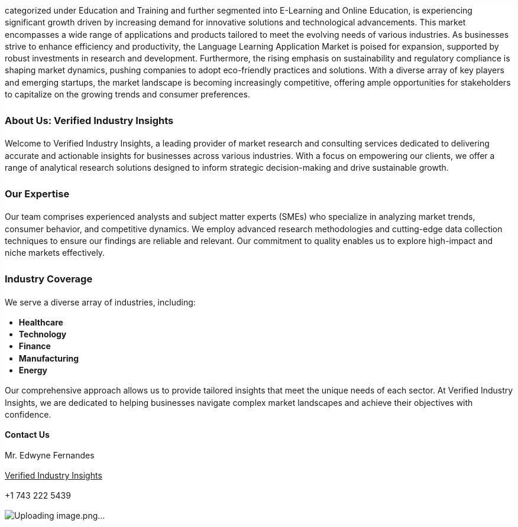 categorized under Education and Training and further segmented into E-Learning and Online Education, is experiencing significant growth driven by increasing demand for innovative solutions and technological advancements. This market encompasses a wide range of applications and products tailored to meet the evolving needs of various industries. As businesses strive to enhance efficiency and productivity, the Language Learning Application Market is poised for expansion, supported by robust investments in research and development. Furthermore, the rising emphasis on sustainability and regulatory compliance is shaping market dynamics, pushing companies to adopt eco-friendly practices and solutions. With a diverse array of key players and emerging startups, the market landscape is becoming increasingly competitive, offering ample opportunities for stakeholders to capitalize on the growing trends and consumer preferences.</p><h3>About Us: Verified Industry Insights</h3><p>Welcome to Verified Industry Insights, a leading provider of market research and consulting services dedicated to delivering accurate and actionable insights for businesses across various industries. With a focus on empowering our clients, we offer a range of analytical research solutions designed to inform strategic decision-making and drive sustainable growth.</p><h3>Our Expertise</h3><p>Our team comprises experienced analysts and subject matter experts (SMEs) who specialize in analyzing market trends, consumer behavior, and competitive dynamics. We employ advanced research methodologies and cutting-edge data collection techniques to ensure our findings are reliable and relevant. Our commitment to quality enables us to explore high-impact and niche markets effectively.</p><h3>Industry Coverage</h3><p>We serve a diverse array of industries, including:</p><ul><li><strong>Healthcare</strong></li><li><strong>Technology</strong></li><li><strong>Finance</strong></li><li><strong>Manufacturing</strong></li><li><strong>Energy</strong></li></ul><p>Our comprehensive approach allows us to provide tailored insights that meet the unique needs of each sector. At Verified Industry Insights, we are dedicated to helping businesses navigate complex market landscapes and achieve their objectives with confidence.</p><p><strong>Contact Us</strong></p><p>Mr. Edwyne Fernandes</p><p><a href="https://www.verifiedindustryinsights.com/">Verified Industry Insights</a></p><p>+1 743 222 5439</p>
![Uploading image.png…]()

